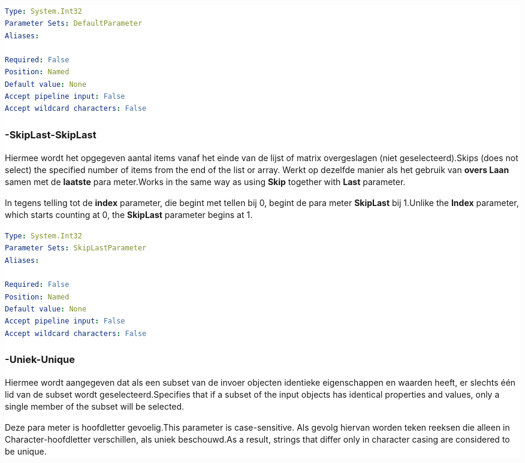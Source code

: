 ```yaml
Type: System.Int32
Parameter Sets: DefaultParameter
Aliases:

Required: False
Position: Named
Default value: None
Accept pipeline input: False
Accept wildcard characters: False
```

### <span data-ttu-id="946f7-215">-SkipLast</span><span class="sxs-lookup"><span data-stu-id="946f7-215">-SkipLast</span></span>

<span data-ttu-id="946f7-216">Hiermee wordt het opgegeven aantal items vanaf het einde van de lijst of matrix overgeslagen (niet geselecteerd).</span><span class="sxs-lookup"><span data-stu-id="946f7-216">Skips (does not select) the specified number of items from the end of the list or array.</span></span> <span data-ttu-id="946f7-217">Werkt op dezelfde manier als het gebruik van **overs Laan** samen met de **laatste** para meter.</span><span class="sxs-lookup"><span data-stu-id="946f7-217">Works in the same way as using **Skip** together with **Last** parameter.</span></span>

<span data-ttu-id="946f7-218">In tegens telling tot de **index** parameter, die begint met tellen bij 0, begint de para meter **SkipLast** bij 1.</span><span class="sxs-lookup"><span data-stu-id="946f7-218">Unlike the **Index** parameter, which starts counting at 0, the **SkipLast** parameter begins at 1.</span></span>

```yaml
Type: System.Int32
Parameter Sets: SkipLastParameter
Aliases:

Required: False
Position: Named
Default value: None
Accept pipeline input: False
Accept wildcard characters: False
```

### <span data-ttu-id="946f7-219">-Uniek</span><span class="sxs-lookup"><span data-stu-id="946f7-219">-Unique</span></span>

<span data-ttu-id="946f7-220">Hiermee wordt aangegeven dat als een subset van de invoer objecten identieke eigenschappen en waarden heeft, er slechts één lid van de subset wordt geselecteerd.</span><span class="sxs-lookup"><span data-stu-id="946f7-220">Specifies that if a subset of the input objects has identical properties and values, only a single member of the subset will be selected.</span></span>

<span data-ttu-id="946f7-221">Deze para meter is hoofdletter gevoelig.</span><span class="sxs-lookup"><span data-stu-id="946f7-221">This parameter is case-sensitive.</span></span> <span data-ttu-id="946f7-222">Als gevolg hiervan worden teken reeksen die alleen in Character-hoofdletter verschillen, als uniek beschouwd.</span><span class="sxs-lookup"><span data-stu-id="946f7-222">As a result, strings that differ only in character casing are considered to be unique.</span></span>
